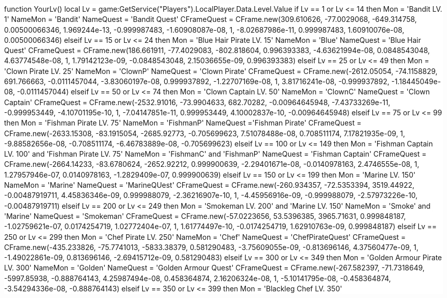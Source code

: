 function YourLv()
    local Lv = game:GetService("Players").LocalPlayer.Data.Level.Value
        if Lv == 1 or Lv <= 14 then
            Mon = 'Bandit LV. 1'
            NameMon = 'Bandit'
            NameQuest = 'Bandit Quest'
            CFrameQuest = CFrame.new(309.610626, -77.0029068, -649.314758, 0.00500066346, 1.969244e-13, -0.999987483, -1.60908087e-08, 1, -8.02687986e-11, 0.999987483, 1.60910076e-08, 0.00500066346)
        elseif Lv == 15 or Lv <= 24 then
            Mon = 'Blue Hair Pirate LV. 15'
            NameMon = 'Blue'
            NameQuest = 'Blue Hair Quest'
            CFrameQuest = CFrame.new(186.661911, -77.4029083, -802.818604, 0.996393383, -4.63621994e-08, 0.0848543048, 4.63774548e-08, 1, 1.79142123e-09, -0.0848543048, 2.15036655e-09, 0.996393383)
        elseif Lv == 25 or Lv <= 49 then
            Mon = 'Clown Pirate LV. 25'
            NameMon = 'ClownP'
            NameQuest = 'Clown Pirate'
            CFrameQuest = CFrame.new(-2612.05054, -74.1158829, 691.766663, -0.0111457044, -3.83060197e-08, 0.999937892, -1.22707169e-08, 1, 3.81716241e-08, -0.999937892, -1.18445049e-08, -0.0111457044)
        elseif Lv == 50 or Lv <= 74 then
            Mon = 'Clown Captain LV. 50'
            NameMon = 'ClownC'
            NameQuest = 'Clown Captain'
            CFrameQuest = CFrame.new(-2532.91016, -73.9904633, 682.70282, -0.00964645948, -7.43733269e-11, -0.999953449, -4.10701195e-10, 1, -7.04147851e-11, 0.999953449, 4.10002837e-10, -0.00964645948)
        elseif Lv == 75 or Lv <= 99 then
            Mon = 'Fishman Pirate LV. 75'
            NameMon = 'FishmanP'
            NameQuest ='Fishman Pirate'
            CFrameQuest = CFrame.new(-2633.15308, -83.1915054, -2685.92773, -0.705699623, 7.51078488e-08, 0.708511174, 7.17821935e-09, 1, -9.88582656e-08, -0.708511174, -6.46783889e-08, -0.705699623)
        elseif Lv == 100 or Lv <= 149 then
            Mon = 'Fishman Captain LV. 100'  and 'Fishman Pirate LV. 75'
            NameMon = 'FishmanC' and 'FishmanP'
            NameQuest = 'Fishman Captain'
            CFrameQuest = CFrame.new(-2664.14233, -83.6780624, -2652.92212, 0.999900639, -2.29401671e-08, -0.0140978163, 2.4746555e-08, 1, 1.27957946e-07, 0.0140978163, -1.2829409e-07, 0.999900639)
        elseif Lv == 150 or Lv <= 199 then
            Mon = 'Marine LV. 150'
            NameMon = 'Marine'
            NameQuest = 'MarineQUest'
            CFrameQuest = CFrame.new(-260.934357, -72.5353394, 3519.44922, -0.00487919711, 4.45836346e-09, 0.999988079, -2.36216907e-10, 1, -4.45956916e-09, -0.999988079, -2.57973226e-10, -0.00487919711)
        elseif Lv == 200 or Lv <= 249 then
            Mon = 'Smokeman LV. 200' and 'Marine LV. 150'
            NameMon = 'Smoke' and 'Marine'
            NameQuest = 'Smokeman'
            CFrameQuest = CFrame.new(-57.0223656, 53.5396385, 3965.71631, 0.999848187, -1.02759621e-07, 0.0174254719, 1.02772404e-07, 1, 1.61774497e-10, -0.0174254719, 1.62910763e-09, 0.999848187)
        elseif Lv == 250 or Lv <= 299 then
            Mon = 'Chef Pirate LV. 250'
            NameMon = 'Chef'
            NameQuest = 'ChefPirateQuest'
            CFrameQuest = CFrame.new(-435.233826, -75.7741013, -5833.38379, 0.581290483, -3.75609055e-09, -0.813696146, 4.37560477e-09, 1, -1.49022861e-09, 0.813696146, -2.69415712e-09, 0.581290483)
        elseif Lv == 300 or Lv <= 349 then
            Mon = 'Golden Armour Pirate LV. 300'
            NameMon = 'Golden'
            NameQuest = 'Golden Armour Quest'
            CFrameQuest = CFrame.new(-267.582397, -71.7318649, -5997.85938, -0.888764143, 4.25987494e-08, 0.458364874, 2.16206324e-08, 1, -5.10141795e-08, -0.458364874, -3.54294336e-08, -0.888764143)
        elseif Lv == 350 or Lv <= 399 then
            Mon = 'Blackleg Chef LV. 350'